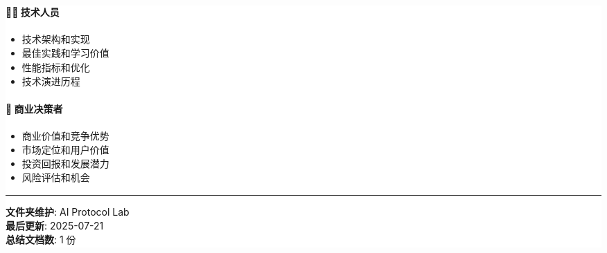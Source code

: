 #### 👨‍💻 技术人员
- 技术架构和实现
- 最佳实践和学习价值
- 性能指标和优化
- 技术演进历程

#### 💼 商业决策者
- 商业价值和竞争优势
- 市场定位和用户价值
- 投资回报和发展潜力
- 风险评估和机会

---

**文件夹维护**: AI Protocol Lab  
**最后更新**: 2025-07-21  
**总结文档数**: 1 份
